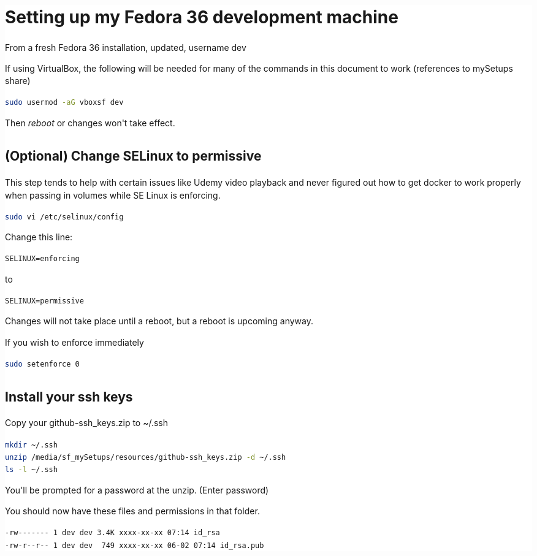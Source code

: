 # Setting up my Fedora 36 development machine

From a fresh Fedora 36 installation, updated, username dev

If using VirtualBox, the following will be needed for many of the commands in this document to work \(references to mySetups share\)

```sh
sudo usermod -aG vboxsf dev
```

Then _reboot_ or changes won't take effect.

## (Optional) Change SELinux to permissive

This step tends to help with certain issues like Udemy video playback and never figured out how to get docker to work properly when passing in volumes while SE Linux is enforcing.

```sh
sudo vi /etc/selinux/config
```

Change this line:

```
SELINUX=enforcing
```

to

```
SELINUX=permissive
```

Changes will not take place until a reboot, but a reboot is upcoming anyway.

If you wish to enforce immediately

```sh
sudo setenforce 0
```

## Install your ssh keys

Copy your github-ssh_keys.zip to ~/.ssh

```sh
mkdir ~/.ssh
unzip /media/sf_mySetups/resources/github-ssh_keys.zip -d ~/.ssh
ls -l ~/.ssh
```

You'll be prompted for a password at the unzip. (Enter password)

You should now have these files and permissions in that folder.

```
-rw------- 1 dev dev 3.4K xxxx-xx-xx 07:14 id_rsa
-rw-r--r-- 1 dev dev  749 xxxx-xx-xx 06-02 07:14 id_rsa.pub
```
